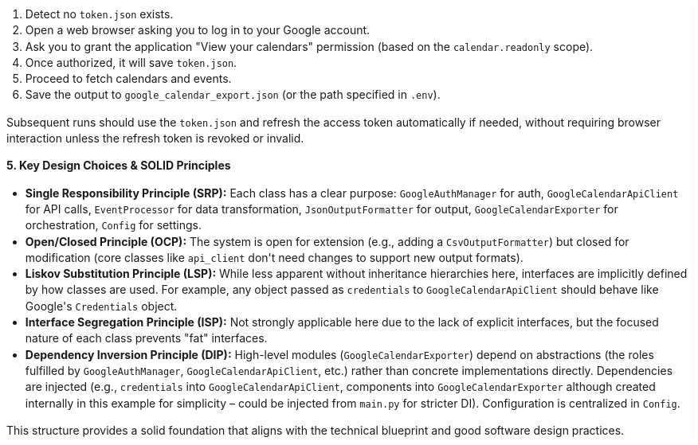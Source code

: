 1.  Detect no `token.json` exists.
2.  Open a web browser asking you to log in to your Google account.
3.  Ask you to grant the application "View your calendars" permission (based on the `calendar.readonly` scope).
4.  Once authorized, it will save `token.json`.
5.  Proceed to fetch calendars and events.
6.  Save the output to `google_calendar_export.json` (or the path specified in `.env`).

Subsequent runs should use the `token.json` and refresh the access token automatically if needed, without requiring browser interaction unless the refresh token is revoked or invalid.

**5. Key Design Choices & SOLID Principles**

* **Single Responsibility Principle (SRP):** Each class has a clear purpose: `GoogleAuthManager` for auth, `GoogleCalendarApiClient` for API calls, `EventProcessor` for data transformation, `JsonOutputFormatter` for output, `GoogleCalendarExporter` for orchestration, `Config` for settings.
* **Open/Closed Principle (OCP):** The system is open for extension (e.g., adding a `CsvOutputFormatter`) but closed for modification (core classes like `api_client` don't need changes to support new output formats).
* **Liskov Substitution Principle (LSP):** While less apparent without inheritance hierarchies here, interfaces are implicitly defined by how classes are used. For example, any object passed as `credentials` to `GoogleCalendarApiClient` should behave like Google's `Credentials` object.
* **Interface Segregation Principle (ISP):** Not strongly applicable here due to the lack of explicit interfaces, but the focused nature of each class prevents "fat" interfaces.
* **Dependency Inversion Principle (DIP):** High-level modules (`GoogleCalendarExporter`) depend on abstractions (the roles fulfilled by `GoogleAuthManager`, `GoogleCalendarApiClient`, etc.) rather than concrete implementations directly. Dependencies are injected (e.g., `credentials` into `GoogleCalendarApiClient`, components into `GoogleCalendarExporter` although created internally in this example for simplicity – could be injected from `main.py` for stricter DI). Configuration is centralized in `Config`.

This structure provides a solid foundation that aligns with the technical blueprint and good software design practices.